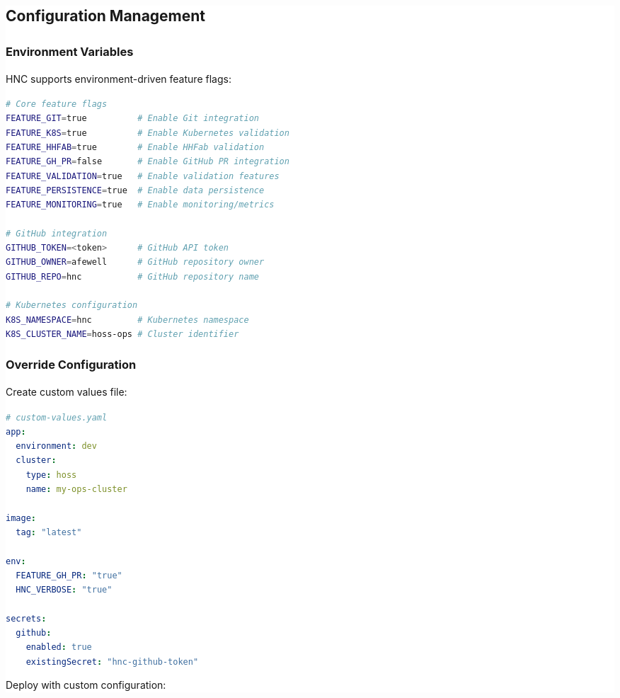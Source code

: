 ## Configuration Management

### Environment Variables

HNC supports environment-driven feature flags:

```bash
# Core feature flags
FEATURE_GIT=true          # Enable Git integration
FEATURE_K8S=true          # Enable Kubernetes validation
FEATURE_HHFAB=true        # Enable HHFab validation
FEATURE_GH_PR=false       # Enable GitHub PR integration
FEATURE_VALIDATION=true   # Enable validation features
FEATURE_PERSISTENCE=true  # Enable data persistence
FEATURE_MONITORING=true   # Enable monitoring/metrics

# GitHub integration
GITHUB_TOKEN=<token>      # GitHub API token
GITHUB_OWNER=afewell      # GitHub repository owner
GITHUB_REPO=hnc           # GitHub repository name

# Kubernetes configuration
K8S_NAMESPACE=hnc         # Kubernetes namespace
K8S_CLUSTER_NAME=hoss-ops # Cluster identifier
```

### Override Configuration

Create custom values file:

```yaml
# custom-values.yaml
app:
  environment: dev
  cluster:
    type: hoss
    name: my-ops-cluster

image:
  tag: "latest"

env:
  FEATURE_GH_PR: "true"
  HNC_VERBOSE: "true"

secrets:
  github:
    enabled: true
    existingSecret: "hnc-github-token"
```

Deploy with custom configuration:
